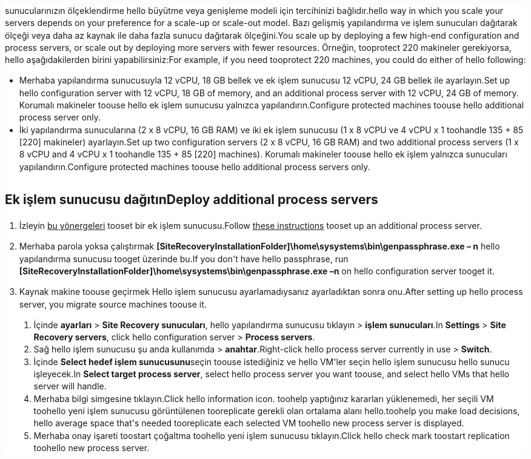 <span data-ttu-id="60097-191">sunucularınızın ölçeklendirme hello büyütme veya genişleme modeli için tercihinizi bağlıdır.</span><span class="sxs-lookup"><span data-stu-id="60097-191">hello way in which you scale your servers depends on your preference for a scale-up or scale-out model.</span></span>  <span data-ttu-id="60097-192">Bazı gelişmiş yapılandırma ve işlem sunucuları dağıtarak ölçeği veya daha az kaynak ile daha fazla sunucu dağıtarak ölçeğini.</span><span class="sxs-lookup"><span data-stu-id="60097-192">You scale up by deploying a few high-end configuration and process servers, or scale out by deploying more servers with fewer resources.</span></span> <span data-ttu-id="60097-193">Örneğin, tooprotect 220 makineler gerekiyorsa, hello aşağıdakilerden birini yapabilirsiniz:</span><span class="sxs-lookup"><span data-stu-id="60097-193">For example, if you need tooprotect 220 machines, you could do either of hello following:</span></span>

* <span data-ttu-id="60097-194">Merhaba yapılandırma sunucusuyla 12 vCPU, 18 GB bellek ve ek işlem sunucusu 12 vCPU, 24 GB bellek ile ayarlayın.</span><span class="sxs-lookup"><span data-stu-id="60097-194">Set up hello configuration server with 12 vCPU, 18 GB of memory, and an additional process server with 12 vCPU, 24 GB of memory.</span></span> <span data-ttu-id="60097-195">Korumalı makineler toouse hello ek işlem sunucusu yalnızca yapılandırın.</span><span class="sxs-lookup"><span data-stu-id="60097-195">Configure protected machines toouse hello additional process server only.</span></span>
* <span data-ttu-id="60097-196">İki yapılandırma sunucularına (2 x 8 vCPU, 16 GB RAM) ve iki ek işlem sunucusu (1 x 8 vCPU ve 4 vCPU x 1 toohandle 135 + 85 [220] makineler) ayarlayın.</span><span class="sxs-lookup"><span data-stu-id="60097-196">Set up two configuration servers (2 x 8 vCPU, 16 GB RAM) and two additional process servers (1 x 8 vCPU and 4 vCPU x 1 toohandle 135 + 85 [220] machines).</span></span> <span data-ttu-id="60097-197">Korumalı makineler toouse hello ek işlem yalnızca sunucuları yapılandırın.</span><span class="sxs-lookup"><span data-stu-id="60097-197">Configure protected machines toouse hello additional process servers only.</span></span>

## <a name="deploy-additional-process-servers"></a><span data-ttu-id="60097-198">Ek işlem sunucusu dağıtın</span><span class="sxs-lookup"><span data-stu-id="60097-198">Deploy additional process servers</span></span>

1. <span data-ttu-id="60097-199">İzleyin [bu yönergeleri](site-recovery-vmware-setup-azure-ps-resource-manager.md) tooset bir ek işlem sunucusu.</span><span class="sxs-lookup"><span data-stu-id="60097-199">Follow [these instructions](site-recovery-vmware-setup-azure-ps-resource-manager.md) tooset up an additional process server.</span></span>
2. <span data-ttu-id="60097-200">Merhaba parola yoksa çalıştırmak **[SiteRecoveryInstallationFolder]\home\sysystems\bin\genpassphrase.exe – n** hello yapılandırma sunucusu tooget üzerinde bu.</span><span class="sxs-lookup"><span data-stu-id="60097-200">If you don't have hello passphrase, run **[SiteRecoveryInstallationFolder]\home\sysystems\bin\genpassphrase.exe –n** on hello configuration server tooget it.</span></span>
3. <span data-ttu-id="60097-201">Kaynak makine toouse geçirmek Hello işlem sunucusu ayarlamadıysanız ayarladıktan sonra onu.</span><span class="sxs-lookup"><span data-stu-id="60097-201">After setting up hello process server, you migrate source machines toouse it.</span></span>

    1. <span data-ttu-id="60097-202">İçinde **ayarları** > **Site Recovery sunucuları**, hello yapılandırma sunucusu tıklayın > **işlem sunucuları**.</span><span class="sxs-lookup"><span data-stu-id="60097-202">In **Settings** > **Site Recovery servers**, click hello configuration server > **Process servers**.</span></span>
    2. <span data-ttu-id="60097-203">Sağ hello işlem sunucusu şu anda kullanımda > **anahtar**.</span><span class="sxs-lookup"><span data-stu-id="60097-203">Right-click hello process server currently in use > **Switch**.</span></span>
    3. <span data-ttu-id="60097-204">İçinde **Select hedef işlem sunucusunu**seçin toouse istediğiniz ve hello VM'ler seçin hello işlem sunucusu hello sunucu işleyecek.</span><span class="sxs-lookup"><span data-stu-id="60097-204">In **Select target process server**, select hello process server you want toouse, and select hello VMs that hello server will handle.</span></span>
    4. <span data-ttu-id="60097-205">Merhaba bilgi simgesine tıklayın.</span><span class="sxs-lookup"><span data-stu-id="60097-205">Click hello information icon.</span></span> <span data-ttu-id="60097-206">toohelp yaptığınız kararları yüklenemedi, her seçili VM toohello yeni işlem sunucusu görüntülenen tooreplicate gerekli olan ortalama alanı hello.</span><span class="sxs-lookup"><span data-stu-id="60097-206">toohelp you make load decisions, hello average space that's needed tooreplicate each selected VM toohello new process server is displayed.</span></span>
    5. <span data-ttu-id="60097-207">Merhaba onay işareti toostart çoğaltma toohello yeni işlem sunucusu tıklayın.</span><span class="sxs-lookup"><span data-stu-id="60097-207">Click hello check mark toostart replication toohello new process server.</span></span>
